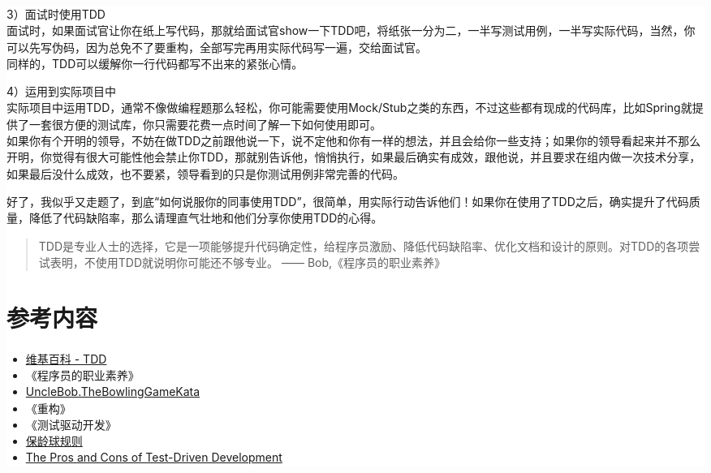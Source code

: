3）面试时使用TDD  
面试时，如果面试官让你在纸上写代码，那就给面试官show一下TDD吧，将纸张一分为二，一半写测试用例，一半写实际代码，当然，你可以先写伪码，因为总免不了要重构，全部写完再用实际代码写一遍，交给面试官。  
同样的，TDD可以缓解你一行代码都写不出来的紧张心情。

4）运用到实际项目中  
实际项目中运用TDD，通常不像做编程题那么轻松，你可能需要使用Mock/Stub之类的东西，不过这些都有现成的代码库，比如Spring就提供了一套很方便的测试库，你只需要花费一点时间了解一下如何使用即可。  
如果你有个开明的领导，不妨在做TDD之前跟他说一下，说不定他和你有一样的想法，并且会给你一些支持；如果你的领导看起来并不那么开明，你觉得有很大可能性他会禁止你TDD，那就别告诉他，悄悄执行，如果最后确实有成效，跟他说，并且要求在组内做一次技术分享，如果最后没什么成效，也不要紧，领导看到的只是你测试用例非常完善的代码。  

好了，我似乎又走题了，到底“如何说服你的同事使用TDD”，很简单，用实际行动告诉他们！如果你在使用了TDD之后，确实提升了代码质量，降低了代码缺陷率，那么请理直气壮地和他们分享你使用TDD的心得。  

> TDD是专业人士的选择，它是一项能够提升代码确定性，给程序员激励、降低代码缺陷率、优化文档和设计的原则。对TDD的各项尝试表明，不使用TDD就说明你可能还不够专业。 —— Bob,《程序员的职业素养》

# 参考内容

- [维基百科 - TDD](https://en.wikipedia.org/wiki/Test-driven_development)
- 《程序员的职业素养》
- [UncleBob.TheBowlingGameKata](http://butunclebob.com/ArticleS.UncleBob.TheBowlingGameKata)
- 《重构》
- 《测试驱动开发》
- [保龄球规则](https://baike.baidu.com/item/%E4%BF%9D%E9%BE%84%E7%90%83/68096)
- [The Pros and Cons of Test-Driven Development](https://leantesting.com/test-driven-development/)


  
  







